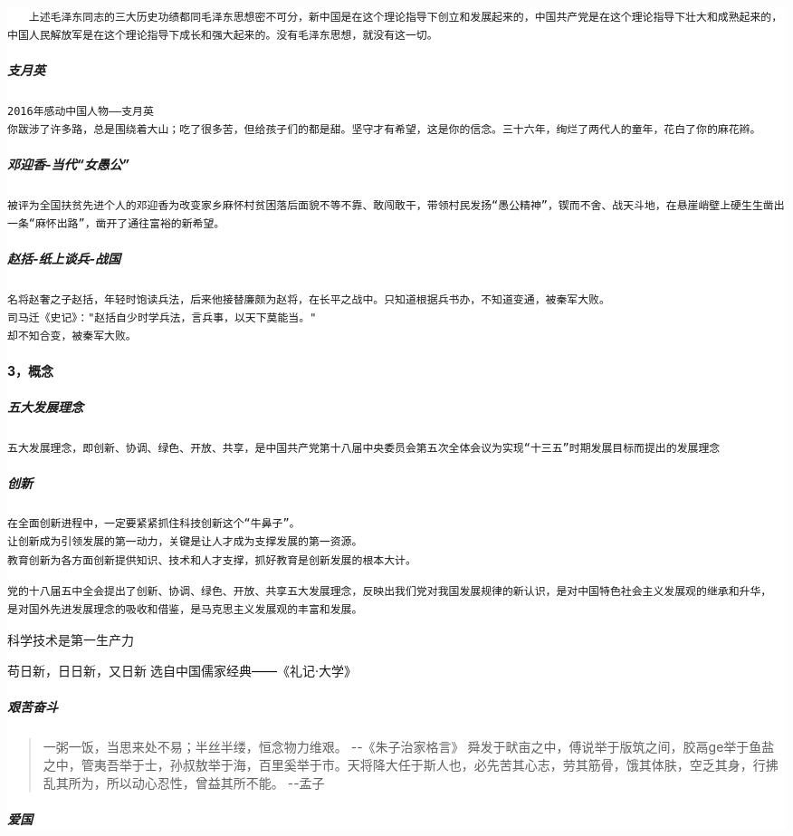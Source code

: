 ```
　　上述毛泽东同志的三大历史功绩都同毛泽东思想密不可分，新中国是在这个理论指导下创立和发展起来的，中国共产党是在这个理论指导下壮大和成熟起来的，中国人民解放军是在这个理论指导下成长和强大起来的。没有毛泽东思想，就没有这一切。
```

##### 支月英

```
2016年感动中国人物——支月英
你跋涉了许多路，总是围绕着大山；吃了很多苦，但给孩子们的都是甜。坚守才有希望，这是你的信念。三十六年，绚烂了两代人的童年，花白了你的麻花辫。
```

##### 邓迎香-当代“女愚公”

```
被评为全国扶贫先进个人的邓迎香为改变家乡麻怀村贫困落后面貌不等不靠、敢闯敢干，带领村民发扬“愚公精神”，锲而不舍、战天斗地，在悬崖峭壁上硬生生凿出一条“麻怀出路”，凿开了通往富裕的新希望。
```

##### 赵括-纸上谈兵-战国

```
名将赵奢之子赵括，年轻时饱读兵法，后来他接替廉颇为赵将，在长平之战中。只知道根据兵书办，不知道变通，被秦军大败。
司马迁《史记》："赵括自少时学兵法，言兵事，以天下莫能当。"
却不知合变，被秦军大败。
```

#### 3，概念

##### 五大发展理念

```
五大发展理念，即创新、协调、绿色、开放、共享，是中国共产党第十八届中央委员会第五次全体会议为实现“十三五”时期发展目标而提出的发展理念
```

##### 创新

```
在全面创新进程中，一定要紧紧抓住科技创新这个“牛鼻子”。
让创新成为引领发展的第一动力，关键是让人才成为支撑发展的第一资源。
教育创新为各方面创新提供知识、技术和人才支撑，抓好教育是创新发展的根本大计。
```

```
党的十八届五中全会提出了创新、协调、绿色、开放、共享五大发展理念，反映出我们党对我国发展规律的新认识，是对中国特色社会主义发展观的继承和升华， 是对国外先进发展理念的吸收和借鉴，是马克思主义发展观的丰富和发展。
```

科学技术是第一生产力

苟日新，日日新，又日新 选自中国儒家经典——《礼记·大学》

##### 艰苦奋斗

>一粥一饭，当思来处不易；半丝半缕，恒念物力维艰。                            --《朱子治家格言》
>舜发于畎亩之中，傅说举于版筑之间，胶鬲ge举于鱼盐之中，管夷吾举于士，孙叔敖举于海，百里奚举于市。天将降大任于斯人也，必先苦其心志，劳其筋骨，饿其体肤，空乏其身，行拂乱其所为，所以动心忍性，曾益其所不能。 --孟子

##### 爱国
